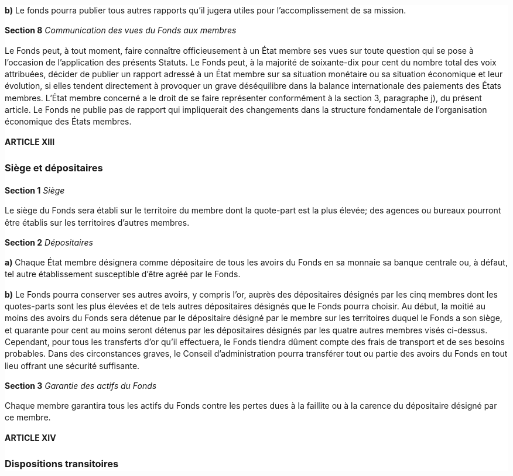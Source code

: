 

**b)** Le fonds pourra publier tous autres rapports qu’il jugera utiles pour l’accomplissement de sa mission.





**Section 8** *Communication des vues du Fonds aux membres*

Le Fonds peut, à tout moment, faire connaître officieusement à un État membre ses vues sur toute question qui se pose à l’occasion de l’application des présents Statuts. Le Fonds peut, à la majorité de soixante-dix pour cent du nombre total des voix attribuées, décider de publier un rapport adressé à un État membre sur sa situation monétaire ou sa situation économique et leur évolution, si elles tendent directement à provoquer un grave déséquilibre dans la balance internationale des paiements des États membres. L’État membre concerné a le droit de se faire représenter conformément à la section 3, paragraphe j), du présent article. Le Fonds ne publie pas de rapport qui impliquerait des changements dans la structure fondamentale de l’organisation économique des États membres.



**ARTICLE XIII** 
### Siège et dépositaires


**Section 1** *Siège*

Le siège du Fonds sera établi sur le territoire du membre dont la quote-part est la plus élevée; des agences ou bureaux pourront être établis sur les territoires d’autres membres.



**Section 2** *Dépositaires*



**a)** Chaque État membre désignera comme dépositaire de tous les avoirs du Fonds en sa monnaie sa banque centrale ou, à défaut, tel autre établissement susceptible d’être agréé par le Fonds.



**b)** Le Fonds pourra conserver ses autres avoirs, y compris l’or, auprès des dépositaires désignés par les cinq membres dont les quotes-parts sont les plus élevées et de tels autres dépositaires désignés que le Fonds pourra choisir. Au début, la moitié au moins des avoirs du Fonds sera détenue par le dépositaire désigné par le membre sur les territoires duquel le Fonds a son siège, et quarante pour cent au moins seront détenus par les dépositaires désignés par les quatre autres membres visés ci-dessus. Cependant, pour tous les transferts d’or qu’il effectuera, le Fonds tiendra dûment compte des frais de transport et de ses besoins probables. Dans des circonstances graves, le Conseil d’administration pourra transférer tout ou partie des avoirs du Fonds en tout lieu offrant une sécurité suffisante.





**Section 3** *Garantie des actifs du Fonds*

Chaque membre garantira tous les actifs du Fonds contre les pertes dues à la faillite ou à la carence du dépositaire désigné par ce membre.



**ARTICLE XIV** 
### Dispositions transitoires
